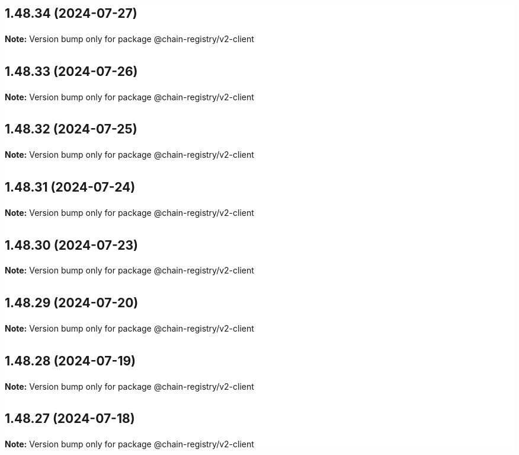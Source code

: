 



## 1.48.34 (2024-07-27)

**Note:** Version bump only for package @chain-registry/v2-client





## 1.48.33 (2024-07-26)

**Note:** Version bump only for package @chain-registry/v2-client





## 1.48.32 (2024-07-25)

**Note:** Version bump only for package @chain-registry/v2-client





## 1.48.31 (2024-07-24)

**Note:** Version bump only for package @chain-registry/v2-client





## 1.48.30 (2024-07-23)

**Note:** Version bump only for package @chain-registry/v2-client





## 1.48.29 (2024-07-20)

**Note:** Version bump only for package @chain-registry/v2-client





## 1.48.28 (2024-07-19)

**Note:** Version bump only for package @chain-registry/v2-client





## 1.48.27 (2024-07-18)

**Note:** Version bump only for package @chain-registry/v2-client
